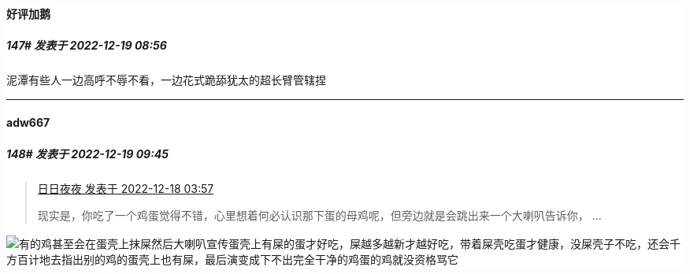 ####  好评加鹅  
##### 147#       发表于 2022-12-19 08:56

泥潭有些人一边高呼不辱不看，一边花式跪舔犹太的超长臂管辖捏



*****

####  adw667  
##### 148#       发表于 2022-12-19 09:45

<blockquote><a href="httphttps://bbs.saraba1st.com/2b/forum.php?mod=redirect&amp;goto=findpost&amp;pid=58987339&amp;ptid=2110506" target="_blank">日日夜夜 发表于 2022-12-18 03:57</a>

现实是，你吃了一个鸡蛋觉得不错，心里想着何必认识那下蛋的母鸡呢，但旁边就是会跳出来一个大喇叭告诉你， ...</blockquote>
<img src="https://static.saraba1st.com/image/smiley/face2017/067.png" referrerpolicy="no-referrer">有的鸡甚至会在蛋壳上抹屎然后大喇叭宣传蛋壳上有屎的蛋才好吃，屎越多越新才越好吃，带着屎壳吃蛋才健康，没屎壳子不吃，还会千方百计地去指出别的鸡的蛋壳上也有屎，最后演变成下不出完全干净的鸡蛋的鸡就没资格骂它

